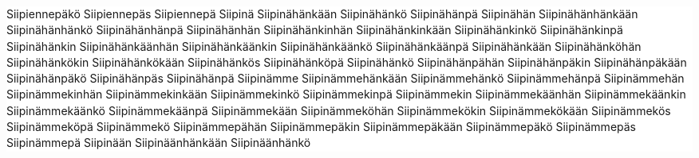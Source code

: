 Siipiennepäkö
Siipiennepäs
Siipiennepä
Siipinä
Siipinähänkään
Siipinähänkö
Siipinähänpä
Siipinähän
Siipinähänhänkään
Siipinähänhänkö
Siipinähänhänpä
Siipinähänhän
Siipinähänkinhän
Siipinähänkinkään
Siipinähänkinkö
Siipinähänkinpä
Siipinähänkin
Siipinähänkäänhän
Siipinähänkäänkin
Siipinähänkäänkö
Siipinähänkäänpä
Siipinähänkään
Siipinähänköhän
Siipinähänkökin
Siipinähänkökään
Siipinähänkös
Siipinähänköpä
Siipinähänkö
Siipinähänpähän
Siipinähänpäkin
Siipinähänpäkään
Siipinähänpäkö
Siipinähänpäs
Siipinähänpä
Siipinämme
Siipinämmehänkään
Siipinämmehänkö
Siipinämmehänpä
Siipinämmehän
Siipinämmekinhän
Siipinämmekinkään
Siipinämmekinkö
Siipinämmekinpä
Siipinämmekin
Siipinämmekäänhän
Siipinämmekäänkin
Siipinämmekäänkö
Siipinämmekäänpä
Siipinämmekään
Siipinämmeköhän
Siipinämmekökin
Siipinämmekökään
Siipinämmekös
Siipinämmeköpä
Siipinämmekö
Siipinämmepähän
Siipinämmepäkin
Siipinämmepäkään
Siipinämmepäkö
Siipinämmepäs
Siipinämmepä
Siipinään
Siipinäänhänkään
Siipinäänhänkö